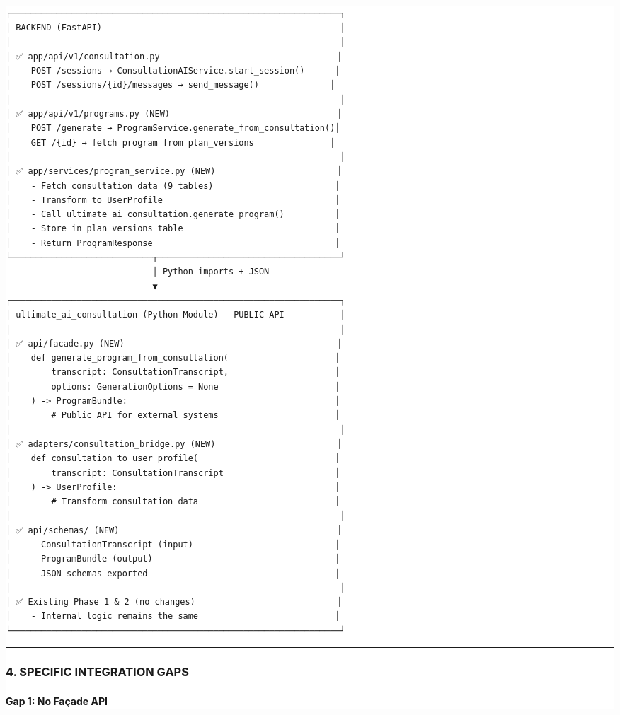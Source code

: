 ```
┌─────────────────────────────────────────────────────────────────┐
│ BACKEND (FastAPI)                                               │
│                                                                 │
│ ✅ app/api/v1/consultation.py                                   │
│    POST /sessions → ConsultationAIService.start_session()      │
│    POST /sessions/{id}/messages → send_message()              │
│                                                                 │
│ ✅ app/api/v1/programs.py (NEW)                                 │
│    POST /generate → ProgramService.generate_from_consultation()│
│    GET /{id} → fetch program from plan_versions               │
│                                                                 │
│ ✅ app/services/program_service.py (NEW)                        │
│    - Fetch consultation data (9 tables)                        │
│    - Transform to UserProfile                                  │
│    - Call ultimate_ai_consultation.generate_program()          │
│    - Store in plan_versions table                              │
│    - Return ProgramResponse                                    │
└────────────────────────────┬────────────────────────────────────┘
                             │ Python imports + JSON
                             ▼
┌─────────────────────────────────────────────────────────────────┐
│ ultimate_ai_consultation (Python Module) - PUBLIC API           │
│                                                                 │
│ ✅ api/facade.py (NEW)                                          │
│    def generate_program_from_consultation(                     │
│        transcript: ConsultationTranscript,                     │
│        options: GenerationOptions = None                       │
│    ) -> ProgramBundle:                                         │
│        # Public API for external systems                       │
│                                                                 │
│ ✅ adapters/consultation_bridge.py (NEW)                        │
│    def consultation_to_user_profile(                           │
│        transcript: ConsultationTranscript                      │
│    ) -> UserProfile:                                           │
│        # Transform consultation data                           │
│                                                                 │
│ ✅ api/schemas/ (NEW)                                           │
│    - ConsultationTranscript (input)                            │
│    - ProgramBundle (output)                                    │
│    - JSON schemas exported                                     │
│                                                                 │
│ ✅ Existing Phase 1 & 2 (no changes)                            │
│    - Internal logic remains the same                           │
└─────────────────────────────────────────────────────────────────┘
```

---

### 4. SPECIFIC INTEGRATION GAPS

#### Gap 1: No Façade API
